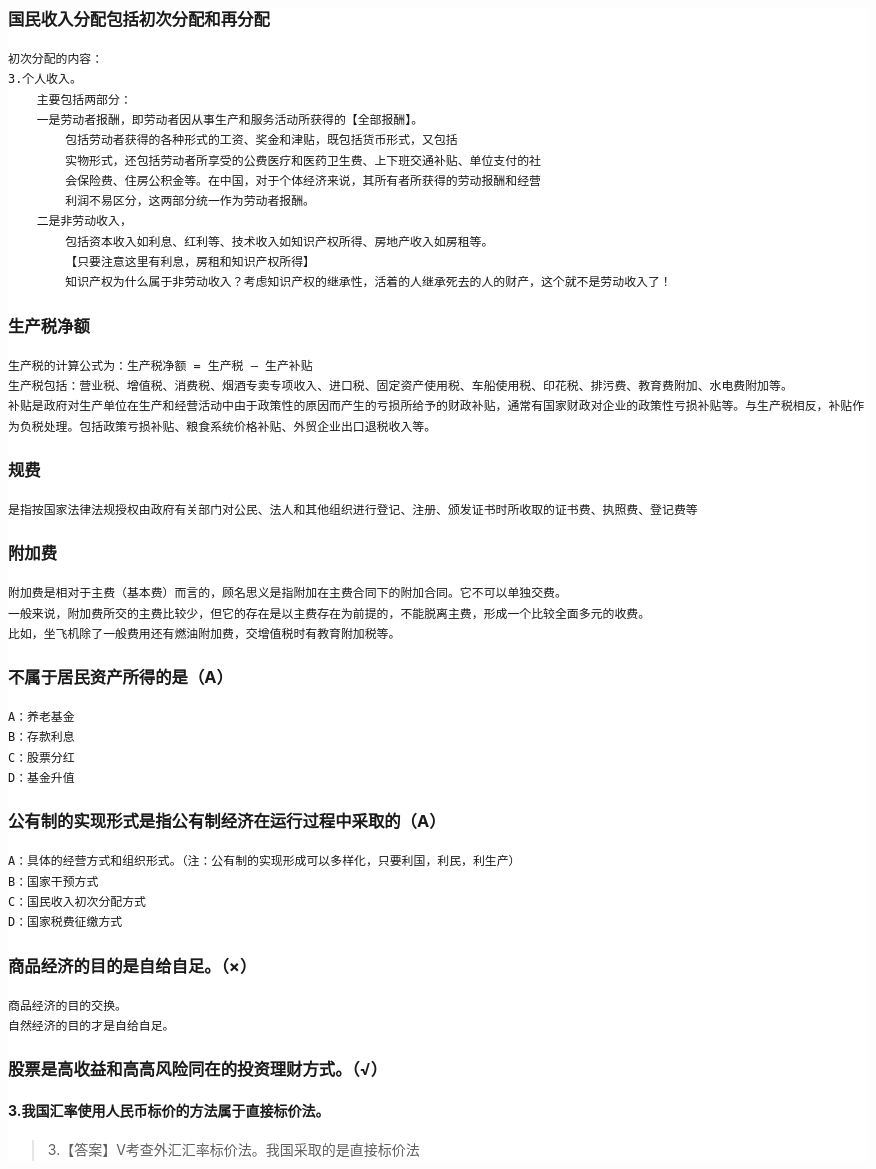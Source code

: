 ### 国民收入分配包括初次分配和再分配
    初次分配的内容：
    3.个人收入。
        主要包括两部分：
        一是劳动者报酬，即劳动者因从事生产和服务活动所获得的【全部报酬】。
            包括劳动者获得的各种形式的工资、奖金和津贴，既包括货币形式，又包括
            实物形式，还包括劳动者所享受的公费医疗和医药卫生费、上下班交通补贴、单位支付的社
            会保险费、住房公积金等。在中国，对于个体经济来说，其所有者所获得的劳动报酬和经营
            利润不易区分，这两部分统一作为劳动者报酬。
        二是非劳动收入，
            包括资本收入如利息、红利等、技术收入如知识产权所得、房地产收入如房租等。
            【只要注意这里有利息，房租和知识产权所得】
            知识产权为什么属于非劳动收入？考虑知识产权的继承性，活着的人继承死去的人的财产，这个就不是劳动收入了！

### 生产税净额
    生产税的计算公式为：生产税净额 = 生产税 — 生产补贴
    生产税包括：营业税、增值税、消费税、烟酒专卖专项收入、进口税、固定资产使用税、车船使用税、印花税、排污费、教育费附加、水电费附加等。
    补贴是政府对生产单位在生产和经营活动中由于政策性的原因而产生的亏损所给予的财政补贴，通常有国家财政对企业的政策性亏损补贴等。与生产税相反，补贴作为负税处理。包括政策亏损补贴、粮食系统价格补贴、外贸企业出口退税收入等。

### 规费
    是指按国家法律法规授权由政府有关部门对公民、法人和其他组织进行登记、注册、颁发证书时所收取的证书费、执照费、登记费等

### 附加费
    附加费是相对于主费（基本费）而言的，顾名思义是指附加在主费合同下的附加合同。它不可以单独交费。
    一般来说，附加费所交的主费比较少，但它的存在是以主费存在为前提的，不能脱离主费，形成一个比较全面多元的收费。
    比如，坐飞机除了一般费用还有燃油附加费，交增值税时有教育附加税等。

### 不属于居民资产所得的是（A）
    A：养老基金
    B：存款利息
    C：股票分红
    D：基金升值


### 公有制的实现形式是指公有制经济在运行过程中采取的（A）
    A：具体的经营方式和组织形式。（注：公有制的实现形成可以多样化，只要利国，利民，利生产）
    B：国家干预方式
    C：国民收入初次分配方式
    D：国家税费征缴方式

### 商品经济的目的是自给自足。（×）
    商品经济的目的交换。
    自然经济的目的才是自给自足。

### 股票是高收益和高高风险同在的投资理财方式。（√）

#### 3.我国汇率使用人民币标价的方法属于直接标价法。
>   3.【答案】V考查外汇汇率标价法。我国采取的是直接标价法

